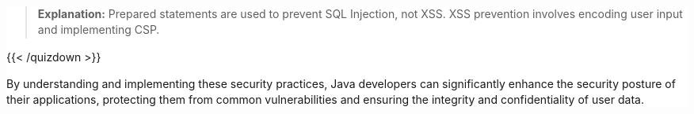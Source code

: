 > **Explanation:** Prepared statements are used to prevent SQL Injection, not XSS. XSS prevention involves encoding user input and implementing CSP.

{{< /quizdown >}}

By understanding and implementing these security practices, Java developers can significantly enhance the security posture of their applications, protecting them from common vulnerabilities and ensuring the integrity and confidentiality of user data.
